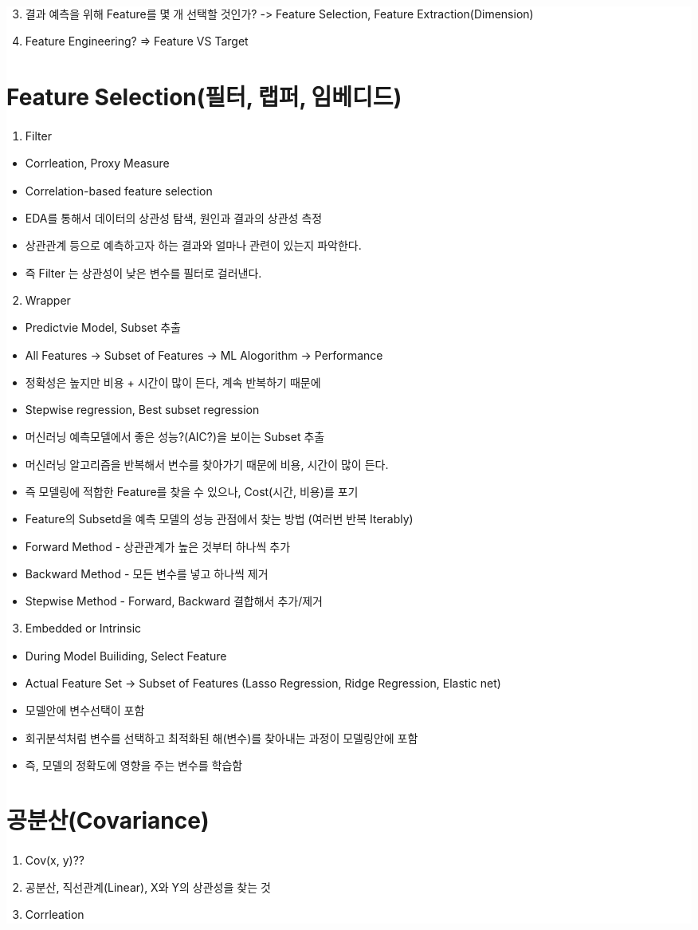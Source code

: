3. 결과 예측을 위해 Feature를 몇 개 선택할 것인가? -> Feature Selection, Feature Extraction(Dimension)

4. Feature Engineering? => Feature VS Target

# Feature Selection(필터, 랩퍼, 임베디드)

1. Filter

- Corrleation, Proxy Measure

- Correlation-based feature selection

- EDA를 통해서 데이터의 상관성 탐색, 원인과 결과의 상관성 측정

- 상관관계 등으로 예측하고자 하는 결과와 얼마나 관련이 있는지 파악한다.

- 즉 Filter 는 상관성이 낮은 변수를 필터로 걸러낸다.

2. Wrapper 

- Predictvie Model, Subset 추출

- All Features -> Subset of Features -> ML Alogorithm -> Performance

- 정확성은 높지만 비용 + 시간이 많이 든다, 계속 반복하기 때문에

- Stepwise regression, Best subset regression

- 머신러닝 예측모델에서 좋은 성능?(AIC?)을 보이는 Subset 추출

- 머신러닝 알고리즘을 반복해서 변수를 찾아가기 때문에 비용, 시간이 많이 든다.

- 즉 모델링에 적합한 Feature를 찾을 수 있으나, Cost(시간, 비용)를 포기

- Feature의 Subsetd을 예측 모델의 성능 관점에서 찾는 방법 (여러번 반복 Iterably)

- Forward Method - 상관관계가 높은 것부터 하나씩 추가
 
- Backward Method - 모든 변수를 넣고 하나씩 제거

- Stepwise Method - Forward, Backward 결합해서 추가/제거

3. Embedded or Intrinsic

- During Model Builiding, Select Feature

- Actual Feature Set -> Subset of Features (Lasso Regression, Ridge Regression, Elastic net)

- 모델안에 변수선택이 포함

- 회귀분석처럼 변수를 선택하고 최적화된 해(변수)를 찾아내는 과정이 모델링안에 포함

- 즉, 모델의 정확도에 영향을 주는 변수를 학습함

# 공분산(Covariance)

1. Cov(x, y)??

2. 공분산, 직선관계(Linear), X와 Y의 상관성을 찾는 것 

3. Corrleation
